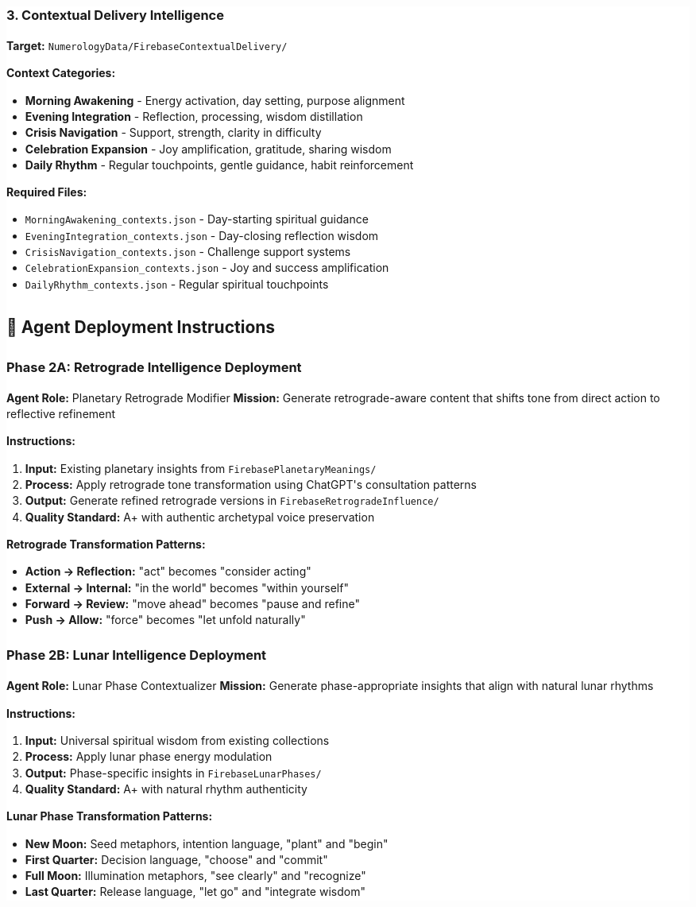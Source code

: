 ### 3. **Contextual Delivery Intelligence**
**Target:** `NumerologyData/FirebaseContextualDelivery/`

**Context Categories:**
- **Morning Awakening** - Energy activation, day setting, purpose alignment
- **Evening Integration** - Reflection, processing, wisdom distillation
- **Crisis Navigation** - Support, strength, clarity in difficulty
- **Celebration Expansion** - Joy amplification, gratitude, sharing wisdom
- **Daily Rhythm** - Regular touchpoints, gentle guidance, habit reinforcement

**Required Files:**
- `MorningAwakening_contexts.json` - Day-starting spiritual guidance
- `EveningIntegration_contexts.json` - Day-closing reflection wisdom
- `CrisisNavigation_contexts.json` - Challenge support systems
- `CelebrationExpansion_contexts.json` - Joy and success amplification
- `DailyRhythm_contexts.json` - Regular spiritual touchpoints

## 🤖 Agent Deployment Instructions

### Phase 2A: Retrograde Intelligence Deployment

**Agent Role:** Planetary Retrograde Modifier
**Mission:** Generate retrograde-aware content that shifts tone from direct action to reflective refinement

**Instructions:**
1. **Input:** Existing planetary insights from `FirebasePlanetaryMeanings/`
2. **Process:** Apply retrograde tone transformation using ChatGPT's consultation patterns
3. **Output:** Generate refined retrograde versions in `FirebaseRetrogradeInfluence/`
4. **Quality Standard:** A+ with authentic archetypal voice preservation

**Retrograde Transformation Patterns:**
- **Action → Reflection:** "act" becomes "consider acting"
- **External → Internal:** "in the world" becomes "within yourself"
- **Forward → Review:** "move ahead" becomes "pause and refine"
- **Push → Allow:** "force" becomes "let unfold naturally"

### Phase 2B: Lunar Intelligence Deployment

**Agent Role:** Lunar Phase Contextualizer
**Mission:** Generate phase-appropriate insights that align with natural lunar rhythms

**Instructions:**
1. **Input:** Universal spiritual wisdom from existing collections
2. **Process:** Apply lunar phase energy modulation
3. **Output:** Phase-specific insights in `FirebaseLunarPhases/`
4. **Quality Standard:** A+ with natural rhythm authenticity

**Lunar Phase Transformation Patterns:**
- **New Moon:** Seed metaphors, intention language, "plant" and "begin"
- **First Quarter:** Decision language, "choose" and "commit"
- **Full Moon:** Illumination metaphors, "see clearly" and "recognize"
- **Last Quarter:** Release language, "let go" and "integrate wisdom"
